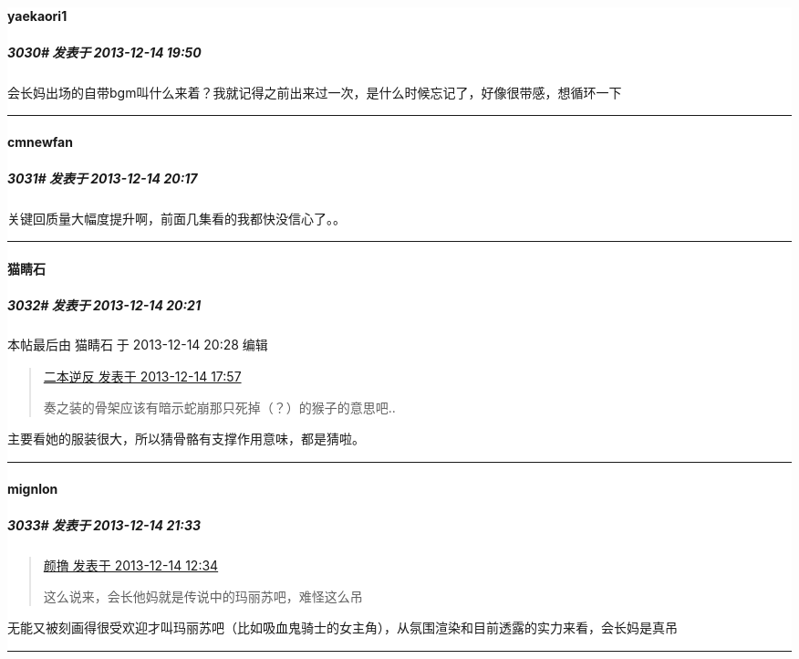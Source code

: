 ####  yaekaori1  
##### 3030#       发表于 2013-12-14 19:50




会长妈出场的自带bgm叫什么来着？我就记得之前出来过一次，是什么时候忘记了，好像很带感，想循环一下







-----

####  cmnewfan  
##### 3031#       发表于 2013-12-14 20:17




关键回质量大幅度提升啊，前面几集看的我都快没信心了。。







-----

####  猫睛石  
##### 3032#       发表于 2013-12-14 20:21



 本帖最后由 猫睛石 于 2013-12-14 20:28 编辑 
<blockquote><a href="httphttps://bbs.saraba1st.com/2b/forum.php?mod=redirect&amp;goto=findpost&amp;pid=23890536&amp;ptid=915948" target="_blank">二本逆反 发表于 2013-12-14 17:57</a>

奏之装的骨架应该有暗示蛇崩那只死掉（？）的猴子的意思吧..</blockquote>主要看她的服装很大，所以猜骨骼有支撑作用意味，都是猜啦。







-----

####  mignlon  
##### 3033#       发表于 2013-12-14 21:33



<blockquote><a href="httphttps://bbs.saraba1st.com/2b/forum.php?mod=redirect&amp;goto=findpost&amp;pid=23887997&amp;ptid=915948" target="_blank">颜撸 发表于 2013-12-14 12:34</a>

这么说来，会长他妈就是传说中的玛丽苏吧，难怪这么吊</blockquote>
无能又被刻画得很受欢迎才叫玛丽苏吧（比如吸血鬼骑士的女主角），从氛围渲染和目前透露的实力来看，会长妈是真吊







-----
